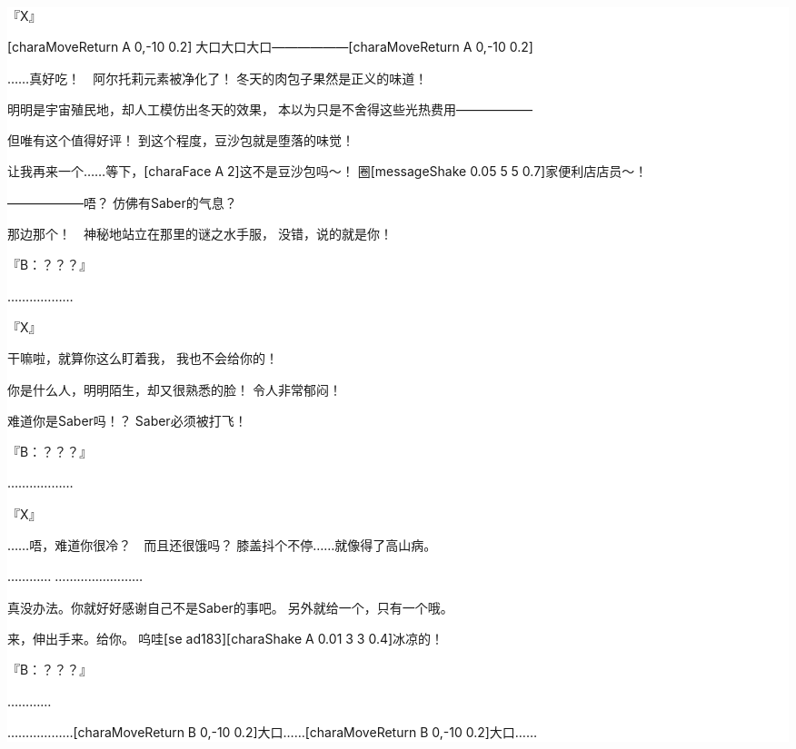 『X』

[charaMoveReturn A 0,-10 0.2]
大口大口大口——————[charaMoveReturn A 0,-10 0.2]

……真好吃！　阿尔托莉元素被净化了！
冬天的肉包子果然是正义的味道！

明明是宇宙殖民地，却人工模仿出冬天的效果，
本以为只是不舍得这些光热费用——————

但唯有这个值得好评！
到这个程度，豆沙包就是堕落的味觉！

让我再来一个……等下，[charaFace A 2]这不是豆沙包吗～！
圈[messageShake 0.05 5 5 0.7]家便利店店员～！

——————唔？
仿佛有Saber的气息？

那边那个！　神秘地站立在那里的谜之水手服，
没错，说的就是你！

『B：？？？』

………………

『X』

干嘛啦，就算你这么盯着我，
我也不会给你的！

你是什么人，明明陌生，却又很熟悉的脸！
令人非常郁闷！

难道你是Saber吗！？
Saber必须被打飞！

『B：？？？』

………………

『X』

……唔，难道你很冷？　而且还很饿吗？
膝盖抖个不停……就像得了高山病。

…………
……………………

真没办法。你就好好感谢自己不是Saber的事吧。
另外就给一个，只有一个哦。

来，伸出手来。给你。
呜哇[se ad183][charaShake A 0.01 3 3 0.4]冰凉的！

『B：？？？』

…………

………………[charaMoveReturn B 0,-10 0.2]大口……[charaMoveReturn B 0,-10 0.2]大口……
